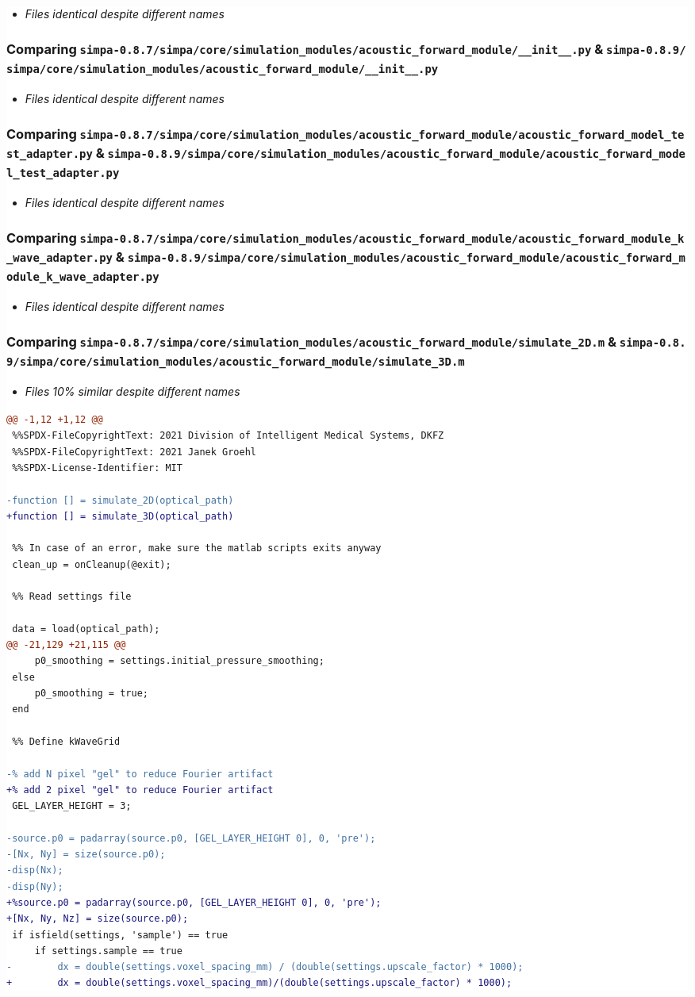  * *Files identical despite different names*

### Comparing `simpa-0.8.7/simpa/core/simulation_modules/acoustic_forward_module/__init__.py` & `simpa-0.8.9/simpa/core/simulation_modules/acoustic_forward_module/__init__.py`

 * *Files identical despite different names*

### Comparing `simpa-0.8.7/simpa/core/simulation_modules/acoustic_forward_module/acoustic_forward_model_test_adapter.py` & `simpa-0.8.9/simpa/core/simulation_modules/acoustic_forward_module/acoustic_forward_model_test_adapter.py`

 * *Files identical despite different names*

### Comparing `simpa-0.8.7/simpa/core/simulation_modules/acoustic_forward_module/acoustic_forward_module_k_wave_adapter.py` & `simpa-0.8.9/simpa/core/simulation_modules/acoustic_forward_module/acoustic_forward_module_k_wave_adapter.py`

 * *Files identical despite different names*

### Comparing `simpa-0.8.7/simpa/core/simulation_modules/acoustic_forward_module/simulate_2D.m` & `simpa-0.8.9/simpa/core/simulation_modules/acoustic_forward_module/simulate_3D.m`

 * *Files 10% similar despite different names*

```diff
@@ -1,12 +1,12 @@
 %%SPDX-FileCopyrightText: 2021 Division of Intelligent Medical Systems, DKFZ
 %%SPDX-FileCopyrightText: 2021 Janek Groehl
 %%SPDX-License-Identifier: MIT
 
-function [] = simulate_2D(optical_path)
+function [] = simulate_3D(optical_path)
 
 %% In case of an error, make sure the matlab scripts exits anyway
 clean_up = onCleanup(@exit);
 
 %% Read settings file
 
 data = load(optical_path);
@@ -21,129 +21,115 @@
     p0_smoothing = settings.initial_pressure_smoothing;
 else
     p0_smoothing = true;
 end
 
 %% Define kWaveGrid
 
-% add N pixel "gel" to reduce Fourier artifact
+% add 2 pixel "gel" to reduce Fourier artifact
 GEL_LAYER_HEIGHT = 3;
 
-source.p0 = padarray(source.p0, [GEL_LAYER_HEIGHT 0], 0, 'pre');
-[Nx, Ny] = size(source.p0);
-disp(Nx);
-disp(Ny);
+%source.p0 = padarray(source.p0, [GEL_LAYER_HEIGHT 0], 0, 'pre');
+[Nx, Ny, Nz] = size(source.p0);
 if isfield(settings, 'sample') == true
     if settings.sample == true
-        dx = double(settings.voxel_spacing_mm) / (double(settings.upscale_factor) * 1000);
+        dx = double(settings.voxel_spacing_mm)/(double(settings.upscale_factor) * 1000);
```